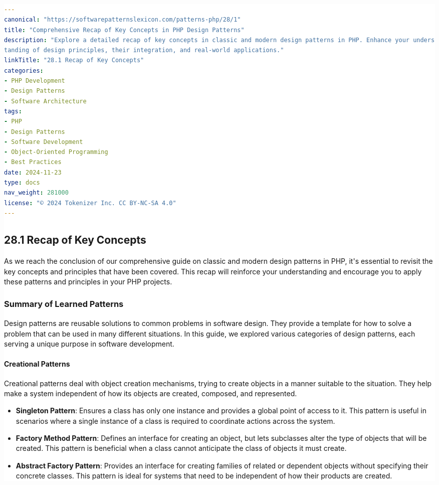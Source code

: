 ```yaml
---
canonical: "https://softwarepatternslexicon.com/patterns-php/28/1"
title: "Comprehensive Recap of Key Concepts in PHP Design Patterns"
description: "Explore a detailed recap of key concepts in classic and modern design patterns in PHP. Enhance your understanding of design principles, their integration, and real-world applications."
linkTitle: "28.1 Recap of Key Concepts"
categories:
- PHP Development
- Design Patterns
- Software Architecture
tags:
- PHP
- Design Patterns
- Software Development
- Object-Oriented Programming
- Best Practices
date: 2024-11-23
type: docs
nav_weight: 281000
license: "© 2024 Tokenizer Inc. CC BY-NC-SA 4.0"
---
```


## 28.1 Recap of Key Concepts

As we reach the conclusion of our comprehensive guide on classic and modern design patterns in PHP, it's essential to revisit the key concepts and principles that have been covered. This recap will reinforce your understanding and encourage you to apply these patterns and principles in your PHP projects.

### Summary of Learned Patterns

Design patterns are reusable solutions to common problems in software design. They provide a template for how to solve a problem that can be used in many different situations. In this guide, we explored various categories of design patterns, each serving a unique purpose in software development.

#### Creational Patterns

Creational patterns deal with object creation mechanisms, trying to create objects in a manner suitable to the situation. They help make a system independent of how its objects are created, composed, and represented.

- **Singleton Pattern**: Ensures a class has only one instance and provides a global point of access to it. This pattern is useful in scenarios where a single instance of a class is required to coordinate actions across the system.

- **Factory Method Pattern**: Defines an interface for creating an object, but lets subclasses alter the type of objects that will be created. This pattern is beneficial when a class cannot anticipate the class of objects it must create.

- **Abstract Factory Pattern**: Provides an interface for creating families of related or dependent objects without specifying their concrete classes. This pattern is ideal for systems that need to be independent of how their products are created.
